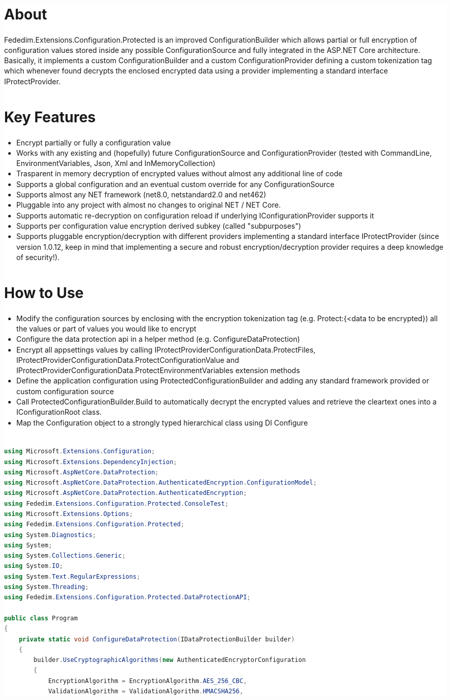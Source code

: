 ﻿# About
Fededim.Extensions.Configuration.Protected is an improved ConfigurationBuilder which allows partial or full encryption of configuration values stored inside any possible ConfigurationSource and fully integrated in the ASP.NET Core architecture. Basically, it implements a custom ConfigurationBuilder and a custom ConfigurationProvider defining a custom tokenization tag which whenever found decrypts the enclosed encrypted data using a provider implementing a standard interface IProtectProvider.

# Key Features
- Encrypt partially or fully a configuration value
- Works with any existing and (hopefully) future ConfigurationSource and ConfigurationProvider (tested with CommandLine, EnvironmentVariables, Json, Xml and InMemoryCollection)
- Trasparent in memory decryption of encrypted values without almost any additional line of code
- Supports a global configuration and an eventual custom override for any ConfigurationSource
- Supports almost any NET framework (net8.0, netstandard2.0 and net462)
- Pluggable into any project with almost no changes to original NET / NET Core.
- Supports automatic re-decryption on configuration reload if underlying IConfigurationProvider supports it
- Supports per configuration value encryption derived subkey (called "subpurposes")
- Supports pluggable encryption/decryption with different providers implementing a standard interface IProtectProvider (since version 1.0.12, keep in mind that implementing a secure and robust encryption/decryption provider requires a deep knowledge of security!).

# How to Use

- Modify the configuration sources by enclosing with the encryption tokenization tag (e.g. Protect:{<data to be encrypted}) all the values or part of values you would like to encrypt
- Configure the data protection api in a helper method (e.g. ConfigureDataProtection)
- Encrypt all appsettings values by calling IProtectProviderConfigurationData.ProtectFiles, IProtectProviderConfigurationData.ProtectConfigurationValue and IProtectProviderConfigurationData.ProtectEnvironmentVariables extension methods
- Define the application configuration using ProtectedConfigurationBuilder and adding any standard framework provided or custom configuration source
- Call ProtectedConfigurationBuilder.Build to automatically decrypt the encrypted values and retrieve the cleartext ones into a IConfigurationRoot class.
- Map the Configuration object to a strongly typed hierarchical class using DI Configure

```csharp

using Microsoft.Extensions.Configuration;
using Microsoft.Extensions.DependencyInjection;
using Microsoft.AspNetCore.DataProtection;
using Microsoft.AspNetCore.DataProtection.AuthenticatedEncryption.ConfigurationModel;
using Microsoft.AspNetCore.DataProtection.AuthenticatedEncryption;
using Fededim.Extensions.Configuration.Protected.ConsoleTest;
using Microsoft.Extensions.Options;
using Fededim.Extensions.Configuration.Protected;
using System.Diagnostics;
using System;
using System.Collections.Generic;
using System.IO;
using System.Text.RegularExpressions;
using System.Threading;
using Fededim.Extensions.Configuration.Protected.DataProtectionAPI;

public class Program
{
    private static void ConfigureDataProtection(IDataProtectionBuilder builder)
    {
        builder.UseCryptographicAlgorithms(new AuthenticatedEncryptorConfiguration
        {
            EncryptionAlgorithm = EncryptionAlgorithm.AES_256_CBC,
            ValidationAlgorithm = ValidationAlgorithm.HMACSHA256,
```
